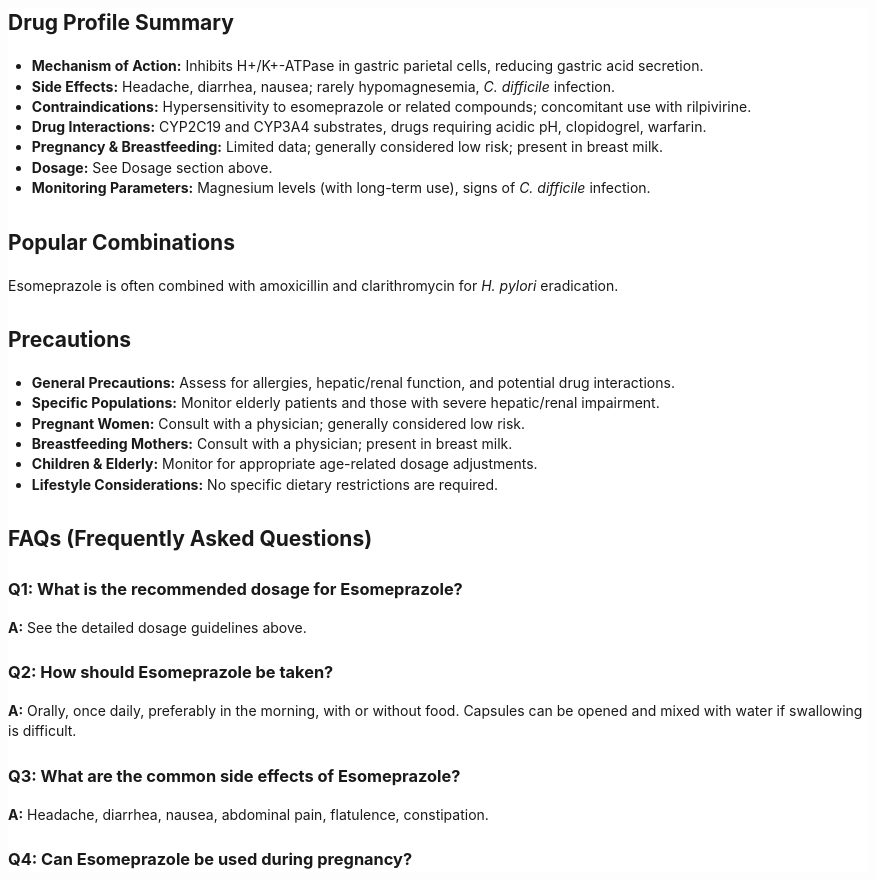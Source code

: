 
## **Drug Profile Summary**

*   **Mechanism of Action:** Inhibits H+/K+-ATPase in gastric parietal cells, reducing gastric acid secretion.
*   **Side Effects:**  Headache, diarrhea, nausea; rarely hypomagnesemia, *C. difficile* infection.
*   **Contraindications:** Hypersensitivity to esomeprazole or related compounds; concomitant use with rilpivirine.
*   **Drug Interactions:**  CYP2C19 and CYP3A4 substrates, drugs requiring acidic pH, clopidogrel, warfarin.
*   **Pregnancy & Breastfeeding:**  Limited data; generally considered low risk; present in breast milk.
*   **Dosage:** See Dosage section above.
*   **Monitoring Parameters:**  Magnesium levels (with long-term use), signs of *C. difficile* infection.

## **Popular Combinations**

Esomeprazole is often combined with amoxicillin and clarithromycin for *H. pylori* eradication.

## **Precautions**

*   **General Precautions:** Assess for allergies, hepatic/renal function, and potential drug interactions.
*   **Specific Populations:** Monitor elderly patients and those with severe hepatic/renal impairment.
*   **Pregnant Women:** Consult with a physician; generally considered low risk.
*   **Breastfeeding Mothers:** Consult with a physician; present in breast milk.
*   **Children & Elderly:** Monitor for appropriate age-related dosage adjustments.
*   **Lifestyle Considerations:** No specific dietary restrictions are required.


## **FAQs (Frequently Asked Questions)**

### **Q1: What is the recommended dosage for Esomeprazole?**

**A:** See the detailed dosage guidelines above.

### **Q2:  How should Esomeprazole be taken?**

**A:**  Orally, once daily, preferably in the morning, with or without food. Capsules can be opened and mixed with water if swallowing is difficult.

### **Q3: What are the common side effects of Esomeprazole?**

**A:** Headache, diarrhea, nausea, abdominal pain, flatulence, constipation.

### **Q4: Can Esomeprazole be used during pregnancy?**
